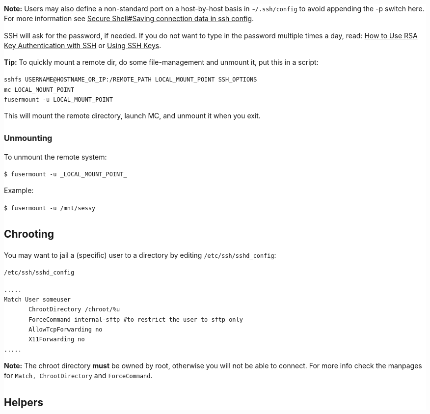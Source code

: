 **Note:** Users may also define a non-standard port on a host-by-host basis in `~/.ssh/config` to avoid appending the -p switch here. For more information see [Secure Shell#Saving connection data in ssh config](/index.php/Secure_Shell#Saving_connection_data_in_ssh_config "Secure Shell").

SSH will ask for the password, if needed. If you do not want to type in the password multiple times a day, read: [How to Use RSA Key Authentication with SSH](http://linuxmafia.com/~karsten/Linux/FAQs/sshrsakey.html) or [Using SSH Keys](/index.php/Using_SSH_Keys "Using SSH Keys").

**Tip:** To quickly mount a remote dir, do some file-management and unmount it, put this in a script:

```
sshfs USERNAME@HOSTNAME_OR_IP:/REMOTE_PATH LOCAL_MOUNT_POINT SSH_OPTIONS
mc LOCAL_MOUNT_POINT
fusermount -u LOCAL_MOUNT_POINT

```

This will mount the remote directory, launch MC, and unmount it when you exit.

### Unmounting

To unmount the remote system:

```
$ fusermount -u _LOCAL_MOUNT_POINT_

```

Example:

```
$ fusermount -u /mnt/sessy

```

## Chrooting

You may want to jail a (specific) user to a directory by editing `/etc/ssh/sshd_config`:

 `/etc/ssh/sshd_config` 

```
.....
Match User someuser 
       ChrootDirectory /chroot/%u
       ForceCommand internal-sftp #to restrict the user to sftp only
       AllowTcpForwarding no
       X11Forwarding no
.....
```

**Note:** The chroot directory **must** be owned by root, otherwise you will not be able to connect. For more info check the manpages for `Match, ChrootDirectory` and `ForceCommand`.

## Helpers
